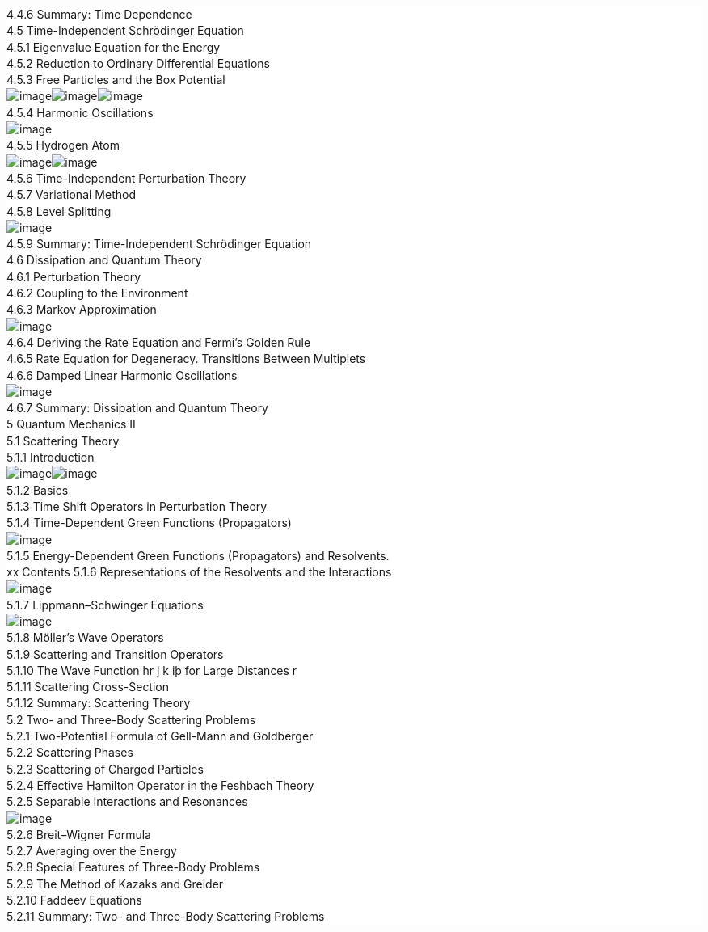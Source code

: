 4.4.6 Summary: Time Dependence        
4.5 Time-Independent Schrödinger Equation                   
4.5.1 Eigenvalue Equation for the Energy           
4.5.2 Reduction to Ordinary Differential Equations      
4.5.3 Free Particles and the Box Potential      
<img width="293" alt="image" src="https://user-images.githubusercontent.com/105786517/219391202-501b6cc3-e416-4688-88ae-65b8b8a8b07b.png"><img width="292" alt="image" src="https://user-images.githubusercontent.com/105786517/219391263-69836ab4-d747-4d84-b5cb-bb1ad5c5e34b.png"><img width="290" alt="image" src="https://user-images.githubusercontent.com/105786517/219391310-1a827152-4d4e-44cc-9ef2-a224caf703d6.png">      
4.5.4 Harmonic Oscillations      
<img width="290" alt="image" src="https://user-images.githubusercontent.com/105786517/219391434-8285418b-f436-4ca6-ad7b-19572024a7da.png">    
4.5.5 Hydrogen Atom   
<img width="296" alt="image" src="https://user-images.githubusercontent.com/105786517/219391562-0f68d372-38c5-4e42-bf72-fcf15d6da4f3.png"><img width="295" alt="image" src="https://user-images.githubusercontent.com/105786517/219391694-2a58e23d-c738-461c-b918-6b4f90d7579a.png">          
4.5.6 Time-Independent Perturbation Theory          
4.5.7 Variational Method        
4.5.8 Level Splitting          
<img width="293" alt="image" src="https://user-images.githubusercontent.com/105786517/219391815-f603a153-f2f1-43e8-a1f4-36745437a576.png">    
4.5.9 Summary: Time-Independent Schrödinger Equation          
4.6 Dissipation and Quantum Theory       
4.6.1 Perturbation Theory        
4.6.2 Coupling to the Environment        
4.6.3 Markov Approximation        
<img width="295" alt="image" src="https://user-images.githubusercontent.com/105786517/219392025-39dbca7c-fd1a-4e68-8b95-4cb34a17dad9.png">   
4.6.4 Deriving the Rate Equation and Fermi’s Golden Rule        
4.6.5 Rate Equation for Degeneracy. Transitions Between Multiplets        
4.6.6 Damped Linear Harmonic Oscillations    
<img width="293" alt="image" src="https://user-images.githubusercontent.com/105786517/219392172-146373ef-49ea-4b31-a4ed-7c726448cc44.png">        
4.6.7 Summary: Dissipation and Quantum Theory    
5 Quantum Mechanics II        
5.1 Scattering Theory            
5.1.1 Introduction     
<img width="296" alt="image" src="https://user-images.githubusercontent.com/105786517/219392527-a60bc95b-afe9-4ece-9e63-7248d9b2a896.png"><img width="293" alt="image" src="https://user-images.githubusercontent.com/105786517/219392632-65c9f0be-4c93-475b-b96c-f5d0cf47d0b1.png">     
5.1.2 Basics             
5.1.3 Time Shift Operators in Perturbation Theory         
5.1.4 Time-Dependent Green Functions (Propagators)    
<img width="300" alt="image" src="https://user-images.githubusercontent.com/105786517/219392766-fa279d31-4fc7-4375-8bcd-084f5808734e.png">      
5.1.5 Energy-Dependent Green Functions (Propagators) and Resolvents.  
xx Contents
5.1.6 Representations of the Resolvents and the Interactions     
<img width="293" alt="image" src="https://user-images.githubusercontent.com/105786517/219392905-77299c9c-696b-49d1-a469-f8e79b898118.png">        
5.1.7 Lippmann–Schwinger Equations    
<img width="296" alt="image" src="https://user-images.githubusercontent.com/105786517/219393026-80fb24c7-98a8-4307-9aaa-40f052d96557.png">       
5.1.8 Möller’s Wave Operators       
5.1.9 Scattering and Transition Operators         
5.1.10 The Wave Function hr j k iþ for Large Distances r       
5.1.11 Scattering Cross-Section            
5.1.12 Summary: Scattering Theory        
5.2 Two- and Three-Body Scattering Problems       
5.2.1 Two-Potential Formula of Gell-Mann and Goldberger           
5.2.2 Scattering Phases           
5.2.3 Scattering of Charged Particles          
5.2.4 Effective Hamilton Operator in the Feshbach Theory       
5.2.5 Separable Interactions and Resonances      
<img width="290" alt="image" src="https://user-images.githubusercontent.com/105786517/219393178-1e802ecd-baff-4eba-b242-8599f811670b.png">        
5.2.6 Breit–Wigner Formula       
5.2.7 Averaging over the Energy         
5.2.8 Special Features of Three-Body Problems            
5.2.9 The Method of Kazaks and Greider     
5.2.10 Faddeev Equations     
5.2.11 Summary: Two- and Three-Body Scattering Problems        